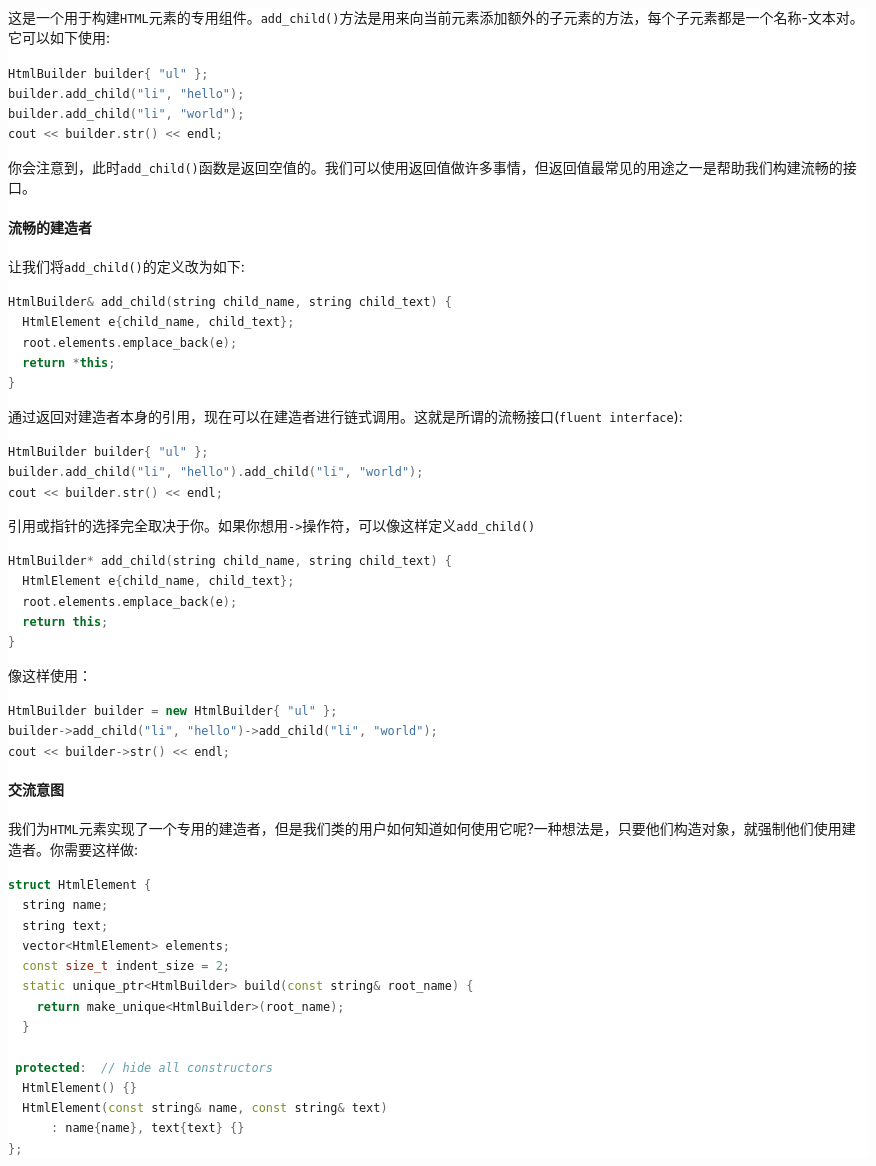 这是一个用于构建`HTML`元素的专用组件。`add_child()`方法是用来向当前元素添加额外的子元素的方法，每个子元素都是一个名称-文本对。它可以如下使用:

```c++
HtmlBuilder builder{ "ul" };
builder.add_child("li", "hello");
builder.add_child("li", "world");
cout << builder.str() << endl;
```

你会注意到，此时`add_child()`函数是返回空值的。我们可以使用返回值做许多事情，但返回值最常见的用途之一是帮助我们构建流畅的接口。


#### 流畅的建造者

让我们将`add_child()`的定义改为如下:

```c++
HtmlBuilder& add_child(string child_name, string child_text) {
  HtmlElement e{child_name, child_text};
  root.elements.emplace_back(e);
  return *this;
}
```

通过返回对建造者本身的引用，现在可以在建造者进行链式调用。这就是所谓的流畅接口(`fluent interface`):

```c++
HtmlBuilder builder{ "ul" };
builder.add_child("li", "hello").add_child("li", "world");
cout << builder.str() << endl;
```

引用或指针的选择完全取决于你。如果你想用`->`操作符，可以像这样定义`add_child()`

```c++
HtmlBuilder* add_child(string child_name, string child_text) {
  HtmlElement e{child_name, child_text};
  root.elements.emplace_back(e);
  return this;
}
```

像这样使用：

```c++
HtmlBuilder builder = new HtmlBuilder{ "ul" };
builder->add_child("li", "hello")->add_child("li", "world");
cout << builder->str() << endl;
```

#### 交流意图

我们为`HTML`元素实现了一个专用的建造者，但是我们类的用户如何知道如何使用它呢?一种想法是，只要他们构造对象，就强制他们使用建造者。你需要这样做:

```c++
struct HtmlElement {
  string name;
  string text;
  vector<HtmlElement> elements;
  const size_t indent_size = 2;
  static unique_ptr<HtmlBuilder> build(const string& root_name) {
    return make_unique<HtmlBuilder>(root_name);
  }

 protected:  // hide all constructors
  HtmlElement() {}
  HtmlElement(const string& name, const string& text)
      : name{name}, text{text} {}
};
```
